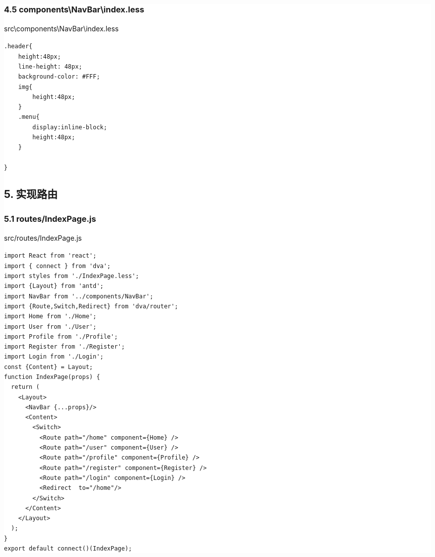 ### 4.5 components\\NavBar\\index.less

src\\components\\NavBar\\index.less

```
.header{
    height:48px;
    line-height: 48px;
    background-color: #FFF;
    img{
        height:48px;
    }
    .menu{
        display:inline-block;
        height:48px;
    }

}

```

## 5\. 实现路由

### 5.1 routes/IndexPage.js

src/routes/IndexPage.js

```
import React from 'react';
import { connect } from 'dva';
import styles from './IndexPage.less';
import {Layout} from 'antd';
import NavBar from '../components/NavBar';
import {Route,Switch,Redirect} from 'dva/router';
import Home from './Home';
import User from './User';
import Profile from './Profile';
import Register from './Register';
import Login from './Login';
const {Content} = Layout;
function IndexPage(props) {
  return (
    <Layout>
      <NavBar {...props}/>
      <Content>
        <Switch>
          <Route path="/home" component={Home} />
          <Route path="/user" component={User} />
          <Route path="/profile" component={Profile} />
          <Route path="/register" component={Register} />
          <Route path="/login" component={Login} />
          <Redirect  to="/home"/>
        </Switch>
      </Content>
    </Layout>
  );
}
export default connect()(IndexPage);

```
